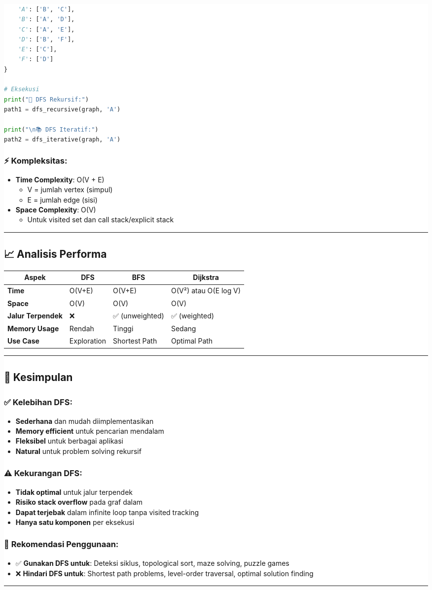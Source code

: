 ```python
    'A': ['B', 'C'],
    'B': ['A', 'D'],
    'C': ['A', 'E'],
    'D': ['B', 'F'],
    'E': ['C'],
    'F': ['D']
}

# Eksekusi
print("🔄 DFS Rekursif:")
path1 = dfs_recursive(graph, 'A')

print("\n📚 DFS Iteratif:")
path2 = dfs_iterative(graph, 'A')
```

### ⚡ **Kompleksitas:**
- **Time Complexity**: O(V + E)
  - V = jumlah vertex (simpul)
  - E = jumlah edge (sisi)
- **Space Complexity**: O(V)
  - Untuk visited set dan call stack/explicit stack

---

## 📈 Analisis Performa

| Aspek | DFS | BFS | Dijkstra |
|-------|-----|-----|----------|
| **Time** | O(V+E) | O(V+E) | O(V²) atau O(E log V) |
| **Space** | O(V) | O(V) | O(V) |
| **Jalur Terpendek** | ❌ | ✅ (unweighted) | ✅ (weighted) |
| **Memory Usage** | Rendah | Tinggi | Sedang |
| **Use Case** | Exploration | Shortest Path | Optimal Path |

---

## 🎯 Kesimpulan

### ✅ **Kelebihan DFS:**
- **Sederhana** dan mudah diimplementasikan
- **Memory efficient** untuk pencarian mendalam
- **Fleksibel** untuk berbagai aplikasi
- **Natural** untuk problem solving rekursif

### ⚠️ **Kekurangan DFS:**
- **Tidak optimal** untuk jalur terpendek
- **Risiko stack overflow** pada graf dalam
- **Dapat terjebak** dalam infinite loop tanpa visited tracking
- **Hanya satu komponen** per eksekusi

### 🚀 **Rekomendasi Penggunaan:**
- ✅ **Gunakan DFS untuk**: Deteksi siklus, topological sort, maze solving, puzzle games
- ❌ **Hindari DFS untuk**: Shortest path problems, level-order traversal, optimal solution finding

---